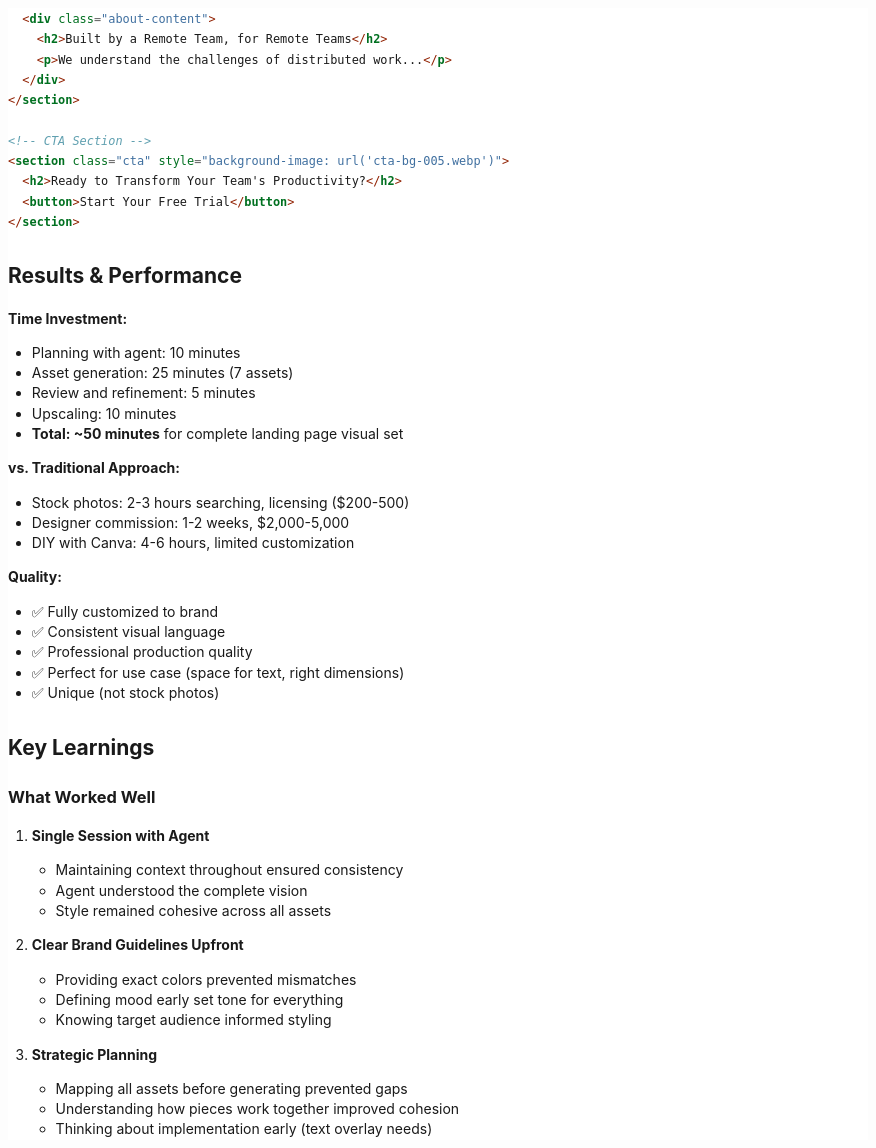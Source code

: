 ```html
  <div class="about-content">
    <h2>Built by a Remote Team, for Remote Teams</h2>
    <p>We understand the challenges of distributed work...</p>
  </div>
</section>

<!-- CTA Section -->
<section class="cta" style="background-image: url('cta-bg-005.webp')">
  <h2>Ready to Transform Your Team's Productivity?</h2>
  <button>Start Your Free Trial</button>
</section>
```

## Results & Performance

**Time Investment:**
- Planning with agent: 10 minutes
- Asset generation: 25 minutes (7 assets)
- Review and refinement: 5 minutes
- Upscaling: 10 minutes
- **Total: ~50 minutes** for complete landing page visual set

**vs. Traditional Approach:**
- Stock photos: 2-3 hours searching, licensing ($200-500)
- Designer commission: 1-2 weeks, $2,000-5,000
- DIY with Canva: 4-6 hours, limited customization

**Quality:**
- ✅ Fully customized to brand
- ✅ Consistent visual language
- ✅ Professional production quality
- ✅ Perfect for use case (space for text, right dimensions)
- ✅ Unique (not stock photos)

## Key Learnings

### What Worked Well

1. **Single Session with Agent**
   - Maintaining context throughout ensured consistency
   - Agent understood the complete vision
   - Style remained cohesive across all assets

2. **Clear Brand Guidelines Upfront**
   - Providing exact colors prevented mismatches
   - Defining mood early set tone for everything
   - Knowing target audience informed styling

3. **Strategic Planning**
   - Mapping all assets before generating prevented gaps
   - Understanding how pieces work together improved cohesion
   - Thinking about implementation early (text overlay needs)

